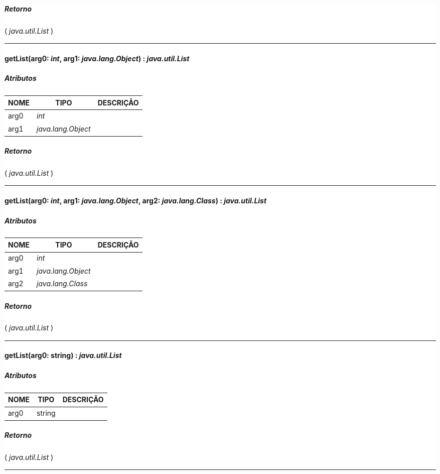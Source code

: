 ##### Retorno

( _java.util.List_ )


---

#### getList(arg0: _int_, arg1: _java.lang.Object_) : _java.util.List_
##### Atributos

| NOME | TIPO | DESCRIÇÃO |
|---|---|---|
| arg0 | _int_ |   |
| arg1 | _java.lang.Object_ |   |

##### Retorno

( _java.util.List_ )


---

#### getList(arg0: _int_, arg1: _java.lang.Object_, arg2: _java.lang.Class_) : _java.util.List_
##### Atributos

| NOME | TIPO | DESCRIÇÃO |
|---|---|---|
| arg0 | _int_ |   |
| arg1 | _java.lang.Object_ |   |
| arg2 | _java.lang.Class_ |   |

##### Retorno

( _java.util.List_ )


---

#### getList(arg0: string) : _java.util.List_
##### Atributos

| NOME | TIPO | DESCRIÇÃO |
|---|---|---|
| arg0 | string |   |

##### Retorno

( _java.util.List_ )


---
